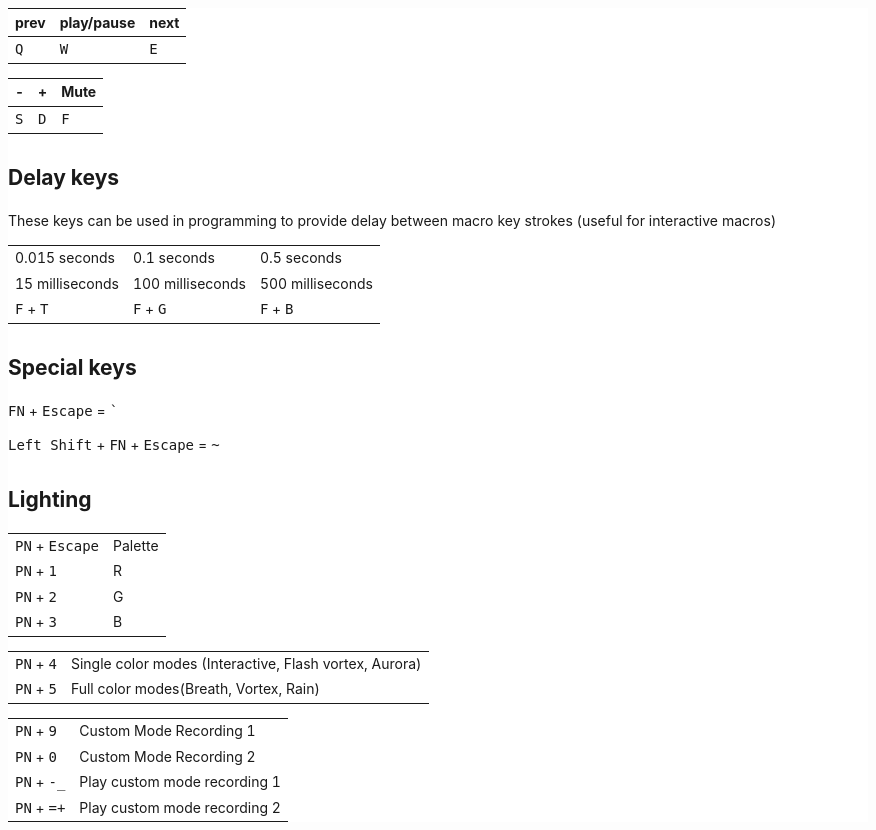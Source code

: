 | prev | play/pause | next | 
|---|---|---|
|<kbd>Q</kbd> |<kbd>W</kbd> | <kbd>E</kbd> |

| - | + | Mute |
|---|---|---|
| <kbd>S</kbd> | <kbd>D</kbd> | <kbd>F</kbd> |

## Delay keys

These keys can be used in programming to provide delay between macro key strokes (useful for interactive macros)

|   |   |   |
|---|---|---|
| 0.015 seconds | 0.1 seconds | 0.5 seconds |
| 15 milliseconds | 100 milliseconds | 500 milliseconds |
| <kbd>F</kbd> + <kbd>T</kbd> | <kbd>F</kbd> + <kbd>G</kbd> | <kbd>F</kbd> + <kbd>B</kbd> |

## Special keys

<kbd>FN</kbd> + <kbd>Escape</kbd> = <kbd>`</kbd>

<kbd>Left Shift</kbd> + <kbd>FN</kbd> + <kbd>Escape</kbd> = <kbd>~</kbd>

## Lighting

|  |  |
|---|---|
| <kbd>PN</kbd> + <kbd>Escape</kbd> | Palette |
| <kbd>PN</kbd> + <kbd>1</kbd> | R |
| <kbd>PN</kbd> + <kbd>2</kbd> | G |
| <kbd>PN</kbd> + <kbd>3</kbd> | B |

|  |  |
|---|---|
| <kbd>PN</kbd> + <kbd>4</kbd> | Single color modes (Interactive, Flash vortex, Aurora) |
| <kbd>PN</kbd> + <kbd>5</kbd> | Full color modes(Breath, Vortex, Rain) |

|  |  |
|---|---|
| <kbd>PN</kbd> + <kbd>9</kbd> | Custom Mode Recording 1 |
| <kbd>PN</kbd> + <kbd>0</kbd> | Custom Mode Recording 2 |
| <kbd>PN</kbd> + <kbd>-_</kbd> | Play custom mode recording 1 |
| <kbd>PN</kbd> + <kbd>=+</kbd> | Play custom mode recording 2 |
